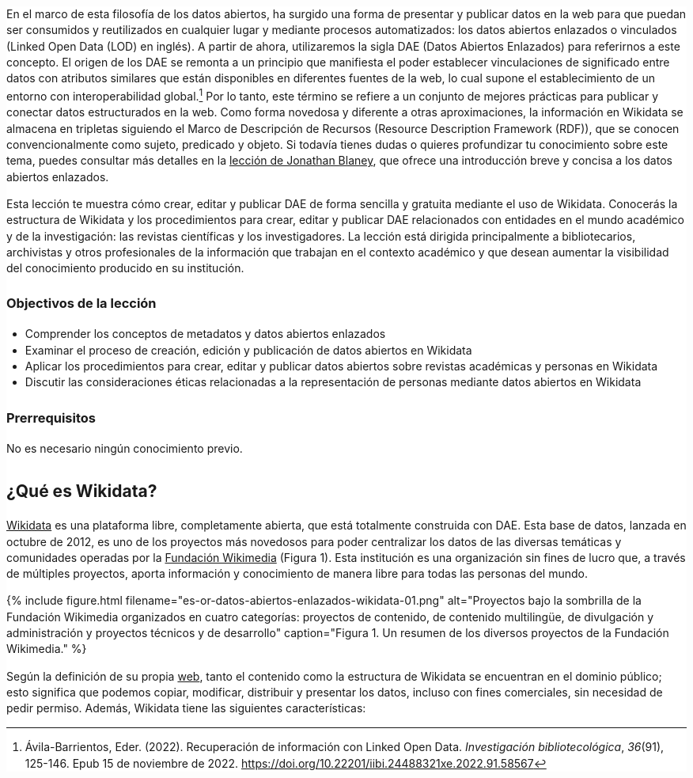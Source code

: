 En el marco de esta filosofía de los datos abiertos, ha surgido una forma de presentar y publicar datos en la web para que puedan ser consumidos y reutilizados en cualquier lugar y mediante procesos automatizados: los datos abiertos enlazados o vinculados (Linked Open Data (LOD) en inglés). A partir de ahora, utilizaremos la sigla DAE (Datos Abiertos Enlazados) para referirnos a este concepto. El origen de los DAE se remonta a un principio que manifiesta el poder establecer vinculaciones de significado entre datos con atributos similares que están disponibles en diferentes fuentes de la web, lo cual supone el establecimiento de un entorno con interoperabilidad global.[^5] Por lo tanto, este término se refiere a un conjunto de mejores prácticas para publicar y conectar datos estructurados en la web. Como forma novedosa y diferente a otras aproximaciones, la información en Wikidata se almacena en tripletas siguiendo el Marco de Descripción de Recursos (Resource Description Framework (RDF)), que se conocen convencionalmente como sujeto, predicado y objeto. Si todavía tienes dudas o quieres profundizar tu conocimiento sobre este tema, puedes consultar más detalles en la [lección de Jonathan Blaney](https://doi.org/10.46430/phes0038), que ofrece una introducción breve y concisa a los datos abiertos enlazados.

Esta lección te muestra cómo crear, editar y publicar DAE de forma sencilla y gratuita mediante el uso de Wikidata. Conocerás la estructura de Wikidata y los procedimientos para crear, editar y publicar DAE relacionados con entidades en el mundo académico y de la investigación: las revistas científicas y los investigadores. La lección está dirigida principalmente a bibliotecarios, archivistas y otros profesionales de la información que trabajan en el contexto académico y que desean aumentar la visibilidad del conocimiento producido en su institución. 

### Objectivos de la lección

- Comprender los conceptos de metadatos y datos abiertos enlazados  
- Examinar el proceso de creación, edición y publicación de datos abiertos en Wikidata  
- Aplicar los procedimientos para crear, editar y publicar datos abiertos sobre revistas académicas y personas en Wikidata  
- Discutir las consideraciones éticas relacionadas a la representación de personas mediante datos abiertos en Wikidata  

### Prerrequisitos 

No es necesario ningún conocimiento previo.

## ¿Qué es Wikidata?

[Wikidata](https://www.wikidata.org/wiki/Wikidata:Main_Page) es una plataforma libre, completamente abierta, que está totalmente construida con DAE. Esta base de datos, lanzada en octubre de 2012, es uno de los proyectos más novedosos para poder centralizar los datos de las diversas temáticas y comunidades operadas por la [Fundación Wikimedia](https://wikimediafoundation.org/es/) (Figura 1). Esta institución es una organización sin fines de lucro que, a través de múltiples proyectos, aporta información y conocimiento de manera libre para todas las personas del mundo.

{% include figure.html filename="es-or-datos-abiertos-enlazados-wikidata-01.png" alt="Proyectos bajo la sombrilla de la Fundación Wikimedia organizados en cuatro categorías: proyectos de contenido, de contenido multilingüe, de divulgación y administración y proyectos técnicos y de desarrollo" caption="Figura 1. Un resumen de los diversos proyectos de la Fundación Wikimedia." %}

Según la definición de su propia [web](https://www.wikidata.org/wiki/Wikidata:Introduction/es), tanto el contenido como la estructura de Wikidata se encuentran en el dominio público; esto significa que podemos copiar, modificar, distribuir y presentar los datos, incluso con fines comerciales, sin necesidad de pedir permiso. Además, Wikidata tiene las siguientes características:


[^1]: Daudinot Founier, Isabel. (2006). Organización y recuperación de información en Internet: teoría de los metadatos. _ACIMED_, _14_(5) Recuperado el 27 de febrero de 2024, de <https://perma.cc/54ZV-86WW>
[^2]: Torres Pombert, Ania. (2006). ¿Catalogación en el entorno digital?: una breve aproximación a los metadatos. _ACIMED_, _14_(5) Recuperado el 27 de febrero de 2024, de <https://perma.cc/8NUB-J3PU>
[^3]: Cuba Rodríguez, Yariannis, & Olivera Batista, Dianelis. (2018). Los metadatos, la búsqueda y recuperación de información desde las Ciencias de la Información. _E-Ciencias de la Información_, _8_(2), 146-158. <https://dx.doi.org/10.15517/eci.v8i2.30085>
[^4]: Cadena López, Aydé, Ramos Luna, Lorena Litai, & Rivera González, Gibrán. (2022). Los datos abiertos en los estudios organizacionales: Reflexiones e implicaciones. _Trace (México, DF)_, (82), 41-65. Epub 02 de diciembre de 2022. <https://doi.org/10.22134/trace.82.2022.819>
[^5]: Ávila-Barrientos, Eder. (2022). Recuperación de información con Linked Open Data. _Investigación bibliotecológica_, _36_(91), 125-146. Epub 15 de noviembre de 2022. <https://doi.org/10.22201/iibi.24488321xe.2022.91.58567>
[^6]: Obregón Sierra, Ángel. (2022). Inserción de metadatos de las bibliotecas españolas en Wikidata: un modelo de datos abiertos enlazados. Revista Española De Documentación Científica, 45(3), a330. <https://doi.org/10.3989/redc.2022.3.1870>
[^7]: Gutiérrez, Silvia & Fontenelle, Giovanna. (2023). #LD42023. Parte I: El futuro de Wikidata + Bibliotecas (Un taller). _Diff: Wikimedia Community Blog_. Recuperado el 31 de julio de 2024, de <https://perma.cc/H4FR-L3DY>
[^8]: Werf, Titia van der. (2022). Gestión de la identidad del autor en la cadena del libro. Traducción de Francesc García Grimau. _Hanging Together: the OCLC Research Blog_. Recuperado el 15 de mayo de 2024, de <https://perma.cc/GS92-4HFQ>